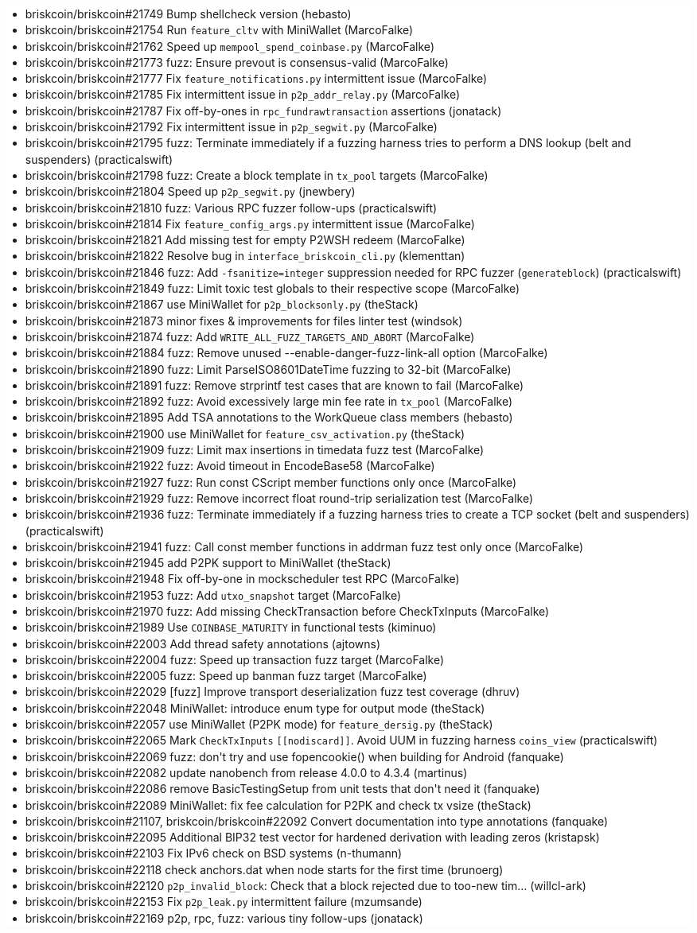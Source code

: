 - briskcoin/briskcoin#21749 Bump shellcheck version (hebasto)
- briskcoin/briskcoin#21754 Run `feature_cltv` with MiniWallet (MarcoFalke)
- briskcoin/briskcoin#21762 Speed up `mempool_spend_coinbase.py` (MarcoFalke)
- briskcoin/briskcoin#21773 fuzz: Ensure prevout is consensus-valid (MarcoFalke)
- briskcoin/briskcoin#21777 Fix `feature_notifications.py` intermittent issue (MarcoFalke)
- briskcoin/briskcoin#21785 Fix intermittent issue in `p2p_addr_relay.py` (MarcoFalke)
- briskcoin/briskcoin#21787 Fix off-by-ones in `rpc_fundrawtransaction` assertions (jonatack)
- briskcoin/briskcoin#21792 Fix intermittent issue in `p2p_segwit.py` (MarcoFalke)
- briskcoin/briskcoin#21795 fuzz: Terminate immediately if a fuzzing harness tries to perform a DNS lookup (belt and suspenders) (practicalswift)
- briskcoin/briskcoin#21798 fuzz: Create a block template in `tx_pool` targets (MarcoFalke)
- briskcoin/briskcoin#21804 Speed up `p2p_segwit.py` (jnewbery)
- briskcoin/briskcoin#21810 fuzz: Various RPC fuzzer follow-ups (practicalswift)
- briskcoin/briskcoin#21814 Fix `feature_config_args.py` intermittent issue (MarcoFalke)
- briskcoin/briskcoin#21821 Add missing test for empty P2WSH redeem (MarcoFalke)
- briskcoin/briskcoin#21822 Resolve bug in `interface_briskcoin_cli.py` (klementtan)
- briskcoin/briskcoin#21846 fuzz: Add `-fsanitize=integer` suppression needed for RPC fuzzer (`generateblock`) (practicalswift)
- briskcoin/briskcoin#21849 fuzz: Limit toxic test globals to their respective scope (MarcoFalke)
- briskcoin/briskcoin#21867 use MiniWallet for `p2p_blocksonly.py` (theStack)
- briskcoin/briskcoin#21873 minor fixes & improvements for files linter test (windsok)
- briskcoin/briskcoin#21874 fuzz: Add `WRITE_ALL_FUZZ_TARGETS_AND_ABORT` (MarcoFalke)
- briskcoin/briskcoin#21884 fuzz: Remove unused --enable-danger-fuzz-link-all option (MarcoFalke)
- briskcoin/briskcoin#21890 fuzz: Limit ParseISO8601DateTime fuzzing to 32-bit (MarcoFalke)
- briskcoin/briskcoin#21891 fuzz: Remove strprintf test cases that are known to fail (MarcoFalke)
- briskcoin/briskcoin#21892 fuzz: Avoid excessively large min fee rate in `tx_pool` (MarcoFalke)
- briskcoin/briskcoin#21895 Add TSA annotations to the WorkQueue class members (hebasto)
- briskcoin/briskcoin#21900 use MiniWallet for `feature_csv_activation.py` (theStack)
- briskcoin/briskcoin#21909 fuzz: Limit max insertions in timedata fuzz test (MarcoFalke)
- briskcoin/briskcoin#21922 fuzz: Avoid timeout in EncodeBase58 (MarcoFalke)
- briskcoin/briskcoin#21927 fuzz: Run const CScript member functions only once (MarcoFalke)
- briskcoin/briskcoin#21929 fuzz: Remove incorrect float round-trip serialization test (MarcoFalke)
- briskcoin/briskcoin#21936 fuzz: Terminate immediately if a fuzzing harness tries to create a TCP socket (belt and suspenders) (practicalswift)
- briskcoin/briskcoin#21941 fuzz: Call const member functions in addrman fuzz test only once (MarcoFalke)
- briskcoin/briskcoin#21945 add P2PK support to MiniWallet (theStack)
- briskcoin/briskcoin#21948 Fix off-by-one in mockscheduler test RPC (MarcoFalke)
- briskcoin/briskcoin#21953 fuzz: Add `utxo_snapshot` target (MarcoFalke)
- briskcoin/briskcoin#21970 fuzz: Add missing CheckTransaction before CheckTxInputs (MarcoFalke)
- briskcoin/briskcoin#21989 Use `COINBASE_MATURITY` in functional tests (kiminuo)
- briskcoin/briskcoin#22003 Add thread safety annotations (ajtowns)
- briskcoin/briskcoin#22004 fuzz: Speed up transaction fuzz target (MarcoFalke)
- briskcoin/briskcoin#22005 fuzz: Speed up banman fuzz target (MarcoFalke)
- briskcoin/briskcoin#22029 [fuzz] Improve transport deserialization fuzz test coverage (dhruv)
- briskcoin/briskcoin#22048 MiniWallet: introduce enum type for output mode (theStack)
- briskcoin/briskcoin#22057 use MiniWallet (P2PK mode) for `feature_dersig.py` (theStack)
- briskcoin/briskcoin#22065 Mark `CheckTxInputs` `[[nodiscard]]`. Avoid UUM in fuzzing harness `coins_view` (practicalswift)
- briskcoin/briskcoin#22069 fuzz: don't try and use fopencookie() when building for Android (fanquake)
- briskcoin/briskcoin#22082 update nanobench from release 4.0.0 to 4.3.4 (martinus)
- briskcoin/briskcoin#22086 remove BasicTestingSetup from unit tests that don't need it (fanquake)
- briskcoin/briskcoin#22089 MiniWallet: fix fee calculation for P2PK and check tx vsize (theStack)
- briskcoin/briskcoin#21107, briskcoin/briskcoin#22092 Convert documentation into type annotations (fanquake)
- briskcoin/briskcoin#22095 Additional BIP32 test vector for hardened derivation with leading zeros (kristapsk)
- briskcoin/briskcoin#22103 Fix IPv6 check on BSD systems (n-thumann)
- briskcoin/briskcoin#22118 check anchors.dat when node starts for the first time (brunoerg)
- briskcoin/briskcoin#22120 `p2p_invalid_block`: Check that a block rejected due to too-new tim… (willcl-ark)
- briskcoin/briskcoin#22153 Fix `p2p_leak.py` intermittent failure (mzumsande)
- briskcoin/briskcoin#22169 p2p, rpc, fuzz: various tiny follow-ups (jonatack)